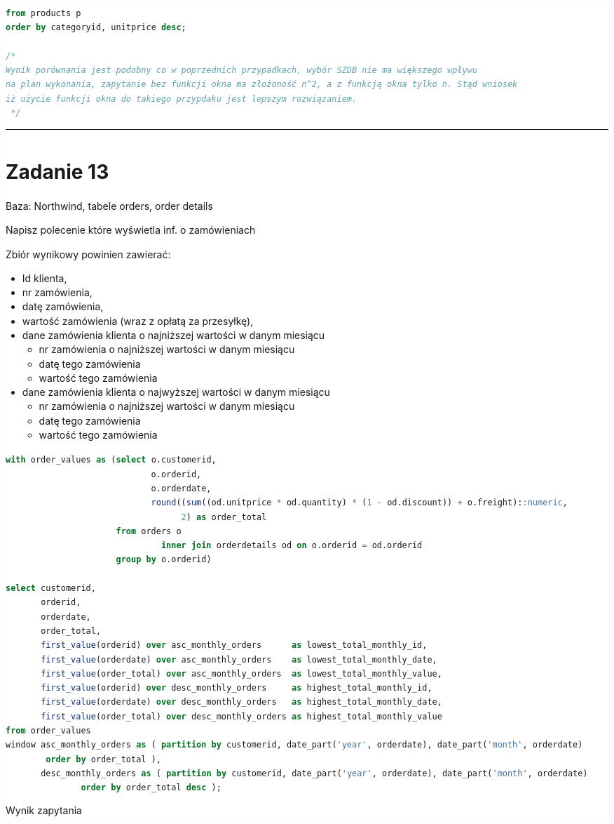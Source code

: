 ```sql
from products p
order by categoryid, unitprice desc;

/*
Wynik porównania jest podobny co w poprzednich przypadkach, wybór SZDB nie ma większego wpływu
na plan wykonania, zapytanie bez funkcji okna ma złożoność n^2, a z funkcją okna tylko n. Stąd wniosek
iż użycie funkcji okna do takiego przypdaku jest lepszym rozwiązaniem.
 */
```

---
# Zadanie 13

Baza: Northwind, tabele orders, order details

Napisz polecenie które wyświetla inf. o zamówieniach

Zbiór wynikowy powinien zawierać:
- Id klienta,
- nr zamówienia,
- datę zamówienia,
- wartość zamówienia (wraz z opłatą za przesyłkę),
- dane zamówienia klienta o najniższej wartości w danym miesiącu
	- nr zamówienia o najniższej wartości w danym miesiącu
	- datę tego zamówienia
	- wartość tego zamówienia
- dane zamówienia klienta o najwyższej wartości w danym miesiącu
	- nr zamówienia o najniższej wartości w danym miesiącu
	- datę tego zamówienia
	- wartość tego zamówienia

```sql
with order_values as (select o.customerid,
                             o.orderid,
                             o.orderdate,
                             round((sum((od.unitprice * od.quantity) * (1 - od.discount)) + o.freight)::numeric,
                                   2) as order_total
                      from orders o
                               inner join orderdetails od on o.orderid = od.orderid
                      group by o.orderid)

select customerid,
       orderid,
       orderdate,
       order_total,
       first_value(orderid) over asc_monthly_orders      as lowest_total_monthly_id,
       first_value(orderdate) over asc_monthly_orders    as lowest_total_monthly_date,
       first_value(order_total) over asc_monthly_orders  as lowest_total_monthly_value,
       first_value(orderid) over desc_monthly_orders     as highest_total_monthly_id,
       first_value(orderdate) over desc_monthly_orders   as highest_total_monthly_date,
       first_value(order_total) over desc_monthly_orders as highest_total_monthly_value
from order_values
window asc_monthly_orders as ( partition by customerid, date_part('year', orderdate), date_part('month', orderdate)
        order by order_total ),
       desc_monthly_orders as ( partition by customerid, date_part('year', orderdate), date_part('month', orderdate)
               order by order_total desc );
```
Wynik zapytania